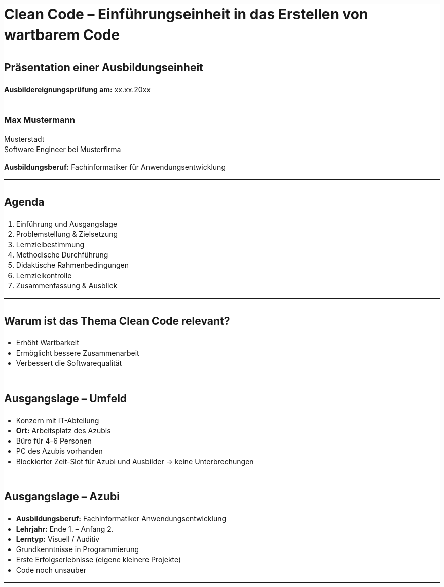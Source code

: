 # Clean Code – Einführungseinheit in das Erstellen von wartbarem Code

## Präsentation einer Ausbildungseinheit  
**Ausbildereignungsprüfung am:** xx.xx.20xx

---

### Max Mustermann  
Musterstadt  
Software Engineer bei Musterfirma  

**Ausbildungsberuf:** Fachinformatiker für Anwendungsentwicklung

---

## Agenda

1. Einführung und Ausgangslage  
2. Problemstellung & Zielsetzung  
3. Lernzielbestimmung  
4. Methodische Durchführung  
5. Didaktische Rahmenbedingungen  
6. Lernzielkontrolle  
7. Zusammenfassung & Ausblick  

---

## Warum ist das Thema Clean Code relevant?

- Erhöht Wartbarkeit  
- Ermöglicht bessere Zusammenarbeit  
- Verbessert die Softwarequalität  

---

## Ausgangslage – Umfeld

- Konzern mit IT-Abteilung  
- **Ort:** Arbeitsplatz des Azubis  
- Büro für 4–6 Personen  
- PC des Azubis vorhanden  
- Blockierter Zeit-Slot für Azubi und Ausbilder → keine Unterbrechungen  

---

## Ausgangslage – Azubi

- **Ausbildungsberuf:** Fachinformatiker Anwendungsentwicklung  
- **Lehrjahr:** Ende 1. – Anfang 2.  
- **Lerntyp:** Visuell / Auditiv  
- Grundkenntnisse in Programmierung  
- Erste Erfolgserlebnisse (eigene kleinere Projekte)  
- Code noch unsauber  

---